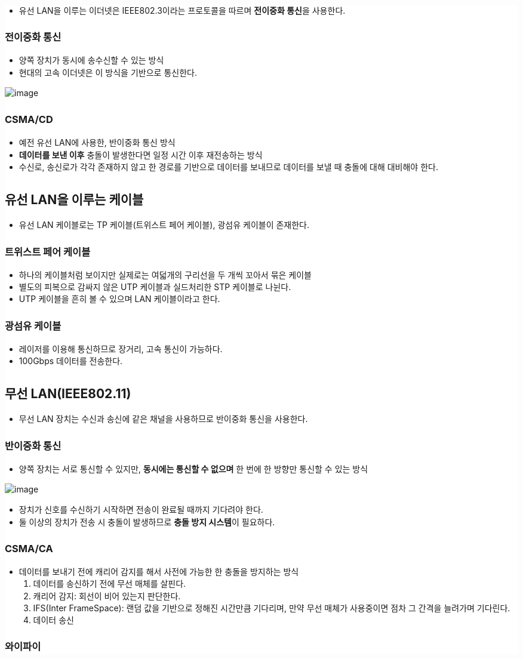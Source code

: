 - 유선 LAN을 이루는 이더넷은 IEEE802.3이라는 프로토콜을 따르며 **전이중화 통신**을 사용한다.

### 전이중화 통신

- 양쪽 장치가 동시에 송수신할 수 있는 방식
- 현대의 고속 이더넷은 이 방식을 기반으로 통신한다.

![image](https://user-images.githubusercontent.com/81108344/210358909-024bf5ae-2971-4c2a-81c5-585c3d81ed46.png)

### CSMA/CD

- 예전 유선 LAN에 사용한, 반이중화 통신 방식
- **데이터를 보낸 이후** 충돌이 발생한다면 일정 시간 이후 재전송하는 방식
- 수신로, 송신로가 각각 존재하지 않고 한 경로를 기반으로 데이터를 보내므로 데이터를 보낼 때 충돌에 대해 대비해야 한다.

## 유선 LAN을 이루는 케이블

- 유선 LAN 케이블로는 TP 케이블(트위스트 페어 케이블), 광섬유 케이블이 존재한다.

### 트위스트 페어 케이블

- 하나의 케이블처럼 보이지만 실제로는 여덟개의 구리선을 두 개씩 꼬아서 묶은 케이블
- 별도의 피복으로 감싸지 않은 UTP 케이블과 실드처리한 STP 케이블로 나뉜다.
- UTP 케이블을 흔히 볼 수 있으며 LAN 케이블이라고 한다.

### 광섬유 케이블

- 레이저를 이용해 통신하므로 장거리, 고속 통신이 가능하다.
- 100Gbps 데이터를 전송한다.

## 무선 LAN(IEEE802.11)

- 무선 LAN 장치는 수신과 송신에 같은 채널을 사용하므로 반이중화 통신을 사용한다.

### 반이중화 통신

- 양쪽 장치는 서로 통신할 수 있지만, **동시에는 통신할 수 없으며** 한 번에 한 방향만 통신할 수 있는 방식

![image](https://user-images.githubusercontent.com/81108344/210358918-338ea658-5d7d-4b7d-bd7f-2a61beb59113.png)

- 장치가 신호를 수신하기 시작하면 전송이 완료될 때까지 기다려야 한다.
- 둘 이상의 장치가 전송 시 충돌이 발생하므로 **충돌 방지 시스템**이 필요하다.

### CSMA/CA

- 데이터를 보내기 전에 캐리어 감지를 해서 사전에 가능한 한 충돌을 방지하는 방식
  1. 데이터를 송신하기 전에 무선 매체를 살핀다.
  2. 캐리어 감지: 회선이 비어 있는지 판단한다.
  3. IFS(Inter FrameSpace): 랜덤 값을 기반으로 정해진 시간만큼 기다리며, 만약 무선 매체가 사용중이면 점차 그 간격을 늘려가며 기다린다.
  4. 데이터 송신

### 와이파이
